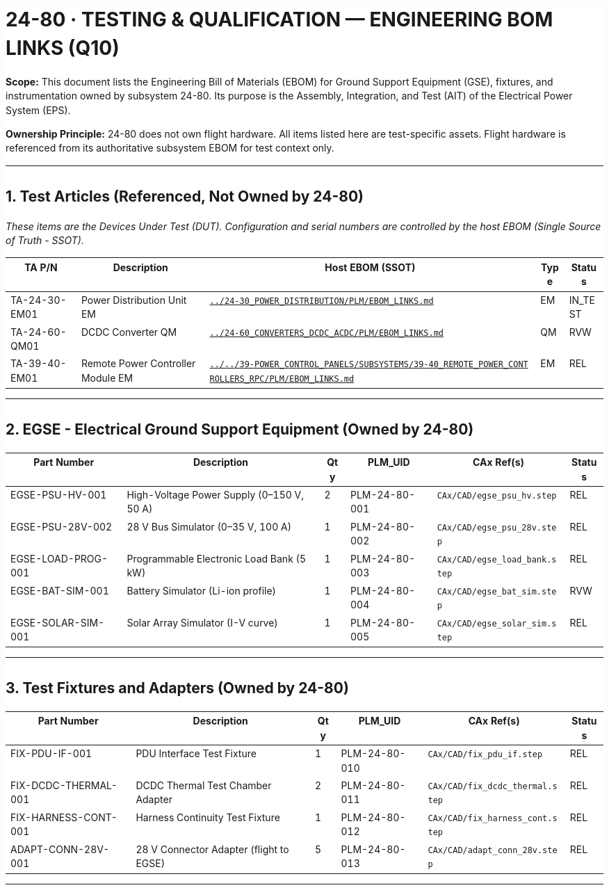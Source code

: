 # 24-80 · TESTING & QUALIFICATION — ENGINEERING BOM LINKS (Q10)

**Scope:** This document lists the Engineering Bill of Materials (EBOM) for Ground Support Equipment (GSE), fixtures, and instrumentation owned by subsystem 24-80. Its purpose is the Assembly, Integration, and Test (AIT) of the Electrical Power System (EPS).

**Ownership Principle:** 24-80 does not own flight hardware. All items listed here are test-specific assets. Flight hardware is referenced from its authoritative subsystem EBOM for test context only.

---

## 1. Test Articles (Referenced, Not Owned by 24-80)

*These items are the Devices Under Test (DUT). Configuration and serial numbers are controlled by the host EBOM (Single Source of Truth - SSOT).*

| TA P/N        | Description                         | Host EBOM (SSOT)                                                                                      | Type | Status  |
|---------------|-------------------------------------|--------------------------------------------------------------------------------------------------------|------|---------|
| TA-24-30-EM01 | Power Distribution Unit EM          | [`../24-30_POWER_DISTRIBUTION/PLM/EBOM_LINKS.md`](../24-30_POWER_DISTRIBUTION/PLM/EBOM_LINKS.md)                                                       | EM   | IN_TEST |
| TA-24-60-QM01 | DCDC Converter QM                   | [`../24-60_CONVERTERS_DCDC_ACDC/PLM/EBOM_LINKS.md`](../24-60_CONVERTERS_DCDC_ACDC/PLM/EBOM_LINKS.md)                                                     | QM   | RVW     |
| TA-39-40-EM01 | Remote Power Controller Module EM   | [`../../39-POWER_CONTROL_PANELS/SUBSYSTEMS/39-40_REMOTE_POWER_CONTROLLERS_RPC/PLM/EBOM_LINKS.md`](../../39-POWER_CONTROL_PANELS/SUBSYSTEMS/39-40_REMOTE_POWER_CONTROLLERS_RPC/PLM/EBOM_LINKS.md)           | EM   | REL     |

---

## 2. EGSE - Electrical Ground Support Equipment (Owned by 24-80)

| Part Number              | Description                                  | Qty | PLM_UID        | CAx Ref(s)                        | Status |
|--------------------------|----------------------------------------------|-----|----------------|-----------------------------------|--------|
| EGSE-PSU-HV-001          | High-Voltage Power Supply (0–150 V, 50 A)    | 2   | PLM-24-80-001  | `CAx/CAD/egse_psu_hv.step`        | REL    |
| EGSE-PSU-28V-002         | 28 V Bus Simulator (0–35 V, 100 A)           | 1   | PLM-24-80-002  | `CAx/CAD/egse_psu_28v.step`       | REL    |
| EGSE-LOAD-PROG-001       | Programmable Electronic Load Bank (5 kW)     | 1   | PLM-24-80-003  | `CAx/CAD/egse_load_bank.step`     | REL    |
| EGSE-BAT-SIM-001         | Battery Simulator (Li-ion profile)           | 1   | PLM-24-80-004  | `CAx/CAD/egse_bat_sim.step`       | RVW    |
| EGSE-SOLAR-SIM-001       | Solar Array Simulator (I-V curve)            | 1   | PLM-24-80-005  | `CAx/CAD/egse_solar_sim.step`     | REL    |

---

## 3. Test Fixtures and Adapters (Owned by 24-80)

| Part Number              | Description                                  | Qty | PLM_UID        | CAx Ref(s)                        | Status |
|--------------------------|----------------------------------------------|-----|----------------|-----------------------------------|--------|
| FIX-PDU-IF-001           | PDU Interface Test Fixture                   | 1   | PLM-24-80-010  | `CAx/CAD/fix_pdu_if.step`         | REL    |
| FIX-DCDC-THERMAL-001     | DCDC Thermal Test Chamber Adapter            | 2   | PLM-24-80-011  | `CAx/CAD/fix_dcdc_thermal.step`   | REL    |
| FIX-HARNESS-CONT-001     | Harness Continuity Test Fixture              | 1   | PLM-24-80-012  | `CAx/CAD/fix_harness_cont.step`   | REL    |
| ADAPT-CONN-28V-001       | 28 V Connector Adapter (flight to EGSE)      | 5   | PLM-24-80-013  | `CAx/CAD/adapt_conn_28v.step`     | REL    |

---